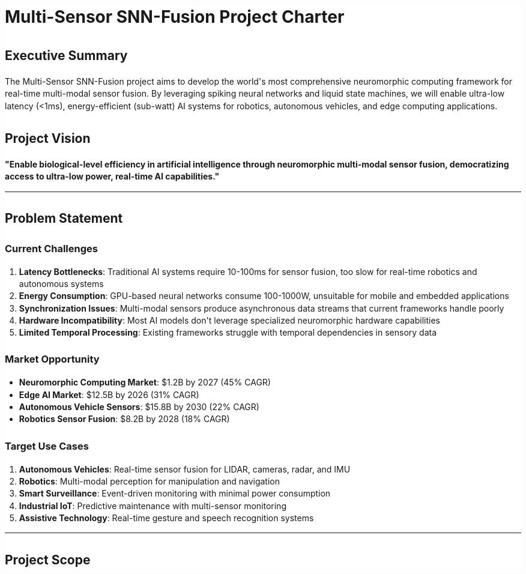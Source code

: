 # Multi-Sensor SNN-Fusion Project Charter

## Executive Summary

The Multi-Sensor SNN-Fusion project aims to develop the world's most comprehensive neuromorphic computing framework for real-time multi-modal sensor fusion. By leveraging spiking neural networks and liquid state machines, we will enable ultra-low latency (<1ms), energy-efficient (sub-watt) AI systems for robotics, autonomous vehicles, and edge computing applications.

## Project Vision

**"Enable biological-level efficiency in artificial intelligence through neuromorphic multi-modal sensor fusion, democratizing access to ultra-low power, real-time AI capabilities."**

---

## Problem Statement

### Current Challenges

1. **Latency Bottlenecks**: Traditional AI systems require 10-100ms for sensor fusion, too slow for real-time robotics and autonomous systems
2. **Energy Consumption**: GPU-based neural networks consume 100-1000W, unsuitable for mobile and embedded applications  
3. **Synchronization Issues**: Multi-modal sensors produce asynchronous data streams that current frameworks handle poorly
4. **Hardware Incompatibility**: Most AI models don't leverage specialized neuromorphic hardware capabilities
5. **Limited Temporal Processing**: Existing frameworks struggle with temporal dependencies in sensory data

### Market Opportunity

- **Neuromorphic Computing Market**: $1.2B by 2027 (45% CAGR)
- **Edge AI Market**: $12.5B by 2026 (31% CAGR)  
- **Autonomous Vehicle Sensors**: $15.8B by 2030 (22% CAGR)
- **Robotics Sensor Fusion**: $8.2B by 2028 (18% CAGR)

### Target Use Cases

1. **Autonomous Vehicles**: Real-time sensor fusion for LIDAR, cameras, radar, and IMU
2. **Robotics**: Multi-modal perception for manipulation and navigation
3. **Smart Surveillance**: Event-driven monitoring with minimal power consumption
4. **Industrial IoT**: Predictive maintenance with multi-sensor monitoring
5. **Assistive Technology**: Real-time gesture and speech recognition systems

---

## Project Scope
